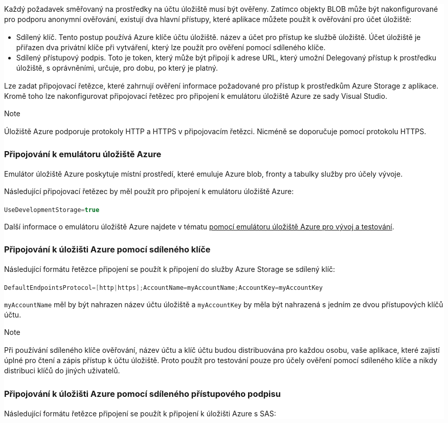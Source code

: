 Každý požadavek směřovaný na prostředky na účtu úložiště musí být ověřeny. Zatímco objekty BLOB může být nakonfigurované pro podporu anonymní ověřování, existují dva hlavní přístupy, které aplikace můžete použít k ověřování pro účet úložiště:

- Sdílený klíč. Tento postup používá Azure klíče účtu úložiště. název a účet pro přístup ke službě úložiště. Účet úložiště je přiřazen dva privátní klíče při vytváření, který lze použít pro ověření pomocí sdíleného klíče.
- Sdílený přístupový podpis. Toto je token, který může být připojí k adrese URL, který umožní Delegovaný přístup k prostředku úložiště, s oprávněními, určuje, pro dobu, po který je platný.

Lze zadat připojovací řetězce, které zahrnují ověření informace požadované pro přístup k prostředkům Azure Storage z aplikace. Kromě toho lze nakonfigurovat připojovací řetězec pro připojení k emulátoru úložiště Azure ze sady Visual Studio.

> [!NOTE]
> Úložiště Azure podporuje protokoly HTTP a HTTPS v připojovacím řetězci. Nicméně se doporučuje pomocí protokolu HTTPS.

### <a name="connecting-to-the-azure-storage-emulator"></a>Připojování k emulátoru úložiště Azure

Emulátor úložiště Azure poskytuje místní prostředí, které emuluje Azure blob, fronty a tabulky služby pro účely vývoje.

Následující připojovací řetězec by měl použít pro připojení k emulátoru úložiště Azure:

```csharp
UseDevelopmentStorage=true
```

Další informace o emulátoru úložiště Azure najdete v tématu [pomocí emulátoru úložiště Azure pro vývoj a testování](https://azure.microsoft.com/documentation/articles/storage-use-emulator/).

### <a name="connecting-to-azure-storage-using-a-shared-key"></a>Připojování k úložišti Azure pomocí sdíleného klíče

Následující formátu řetězce připojení se použít k připojení do služby Azure Storage se sdílený klíč:

```csharp
DefaultEndpointsProtocol=[http|https];AccountName=myAccountName;AccountKey=myAccountKey
```

`myAccountName` měl by být nahrazen název účtu úložiště a `myAccountKey` by měla být nahrazená s jedním ze dvou přístupových klíčů účtu.

> [!NOTE]
> Při používání sdíleného klíče ověřování, název účtu a klíč účtu budou distribuována pro každou osobu, vaše aplikace, které zajistí úplné pro čtení a zápis přístup k účtu úložiště. Proto použít pro testování pouze pro účely ověření pomocí sdíleného klíče a nikdy distribuci klíčů do jiných uživatelů.

### <a name="connecting-to-azure-storage-using-a-shared-access-signature"></a>Připojování k úložišti Azure pomocí sdíleného přístupového podpisu

Následující formátu řetězce připojení se použít k připojení k úložišti Azure s SAS:
